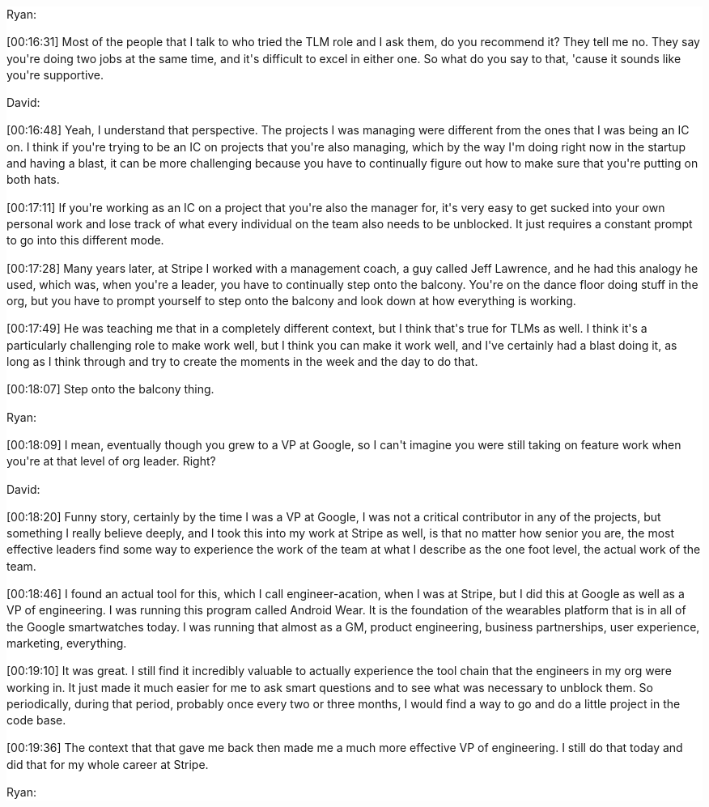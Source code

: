 Ryan:

[00:16:31] Most of the people that I talk to who tried the TLM role and I ask them, do you recommend it? They tell me no. They say you're doing two jobs at the same time, and it's difficult to excel in either one. So what do you say to that, 'cause it sounds like you're supportive.

David:

[00:16:48] Yeah, I understand that perspective. The projects I was managing were different from the ones that I was being an IC on. I think if you're trying to be an IC on projects that you're also managing, which by the way I'm doing right now in the startup and having a blast, it can be more challenging because you have to continually figure out how to make sure that you're putting on both hats.

[00:17:11] If you're working as an IC on a project that you're also the manager for, it's very easy to get sucked into your own personal work and lose track of what every individual on the team also needs to be unblocked. It just requires a constant prompt to go into this different mode.

[00:17:28] Many years later, at Stripe I worked with a management coach, a guy called Jeff Lawrence, and he had this analogy he used, which was, when you're a leader, you have to continually step onto the balcony. You're on the dance floor doing stuff in the org, but you have to prompt yourself to step onto the balcony and look down at how everything is working.

[00:17:49] He was teaching me that in a completely different context, but I think that's true for TLMs as well. I think it's a particularly challenging role to make work well, but I think you can make it work well, and I've certainly had a blast doing it, as long as I think through and try to create the moments in the week and the day to do that.

[00:18:07] Step onto the balcony thing.

Ryan:

[00:18:09] I mean, eventually though you grew to a VP at Google, so I can't imagine you were still taking on feature work when you're at that level of org leader. Right?

David:

[00:18:20] Funny story, certainly by the time I was a VP at Google, I was not a critical contributor in any of the projects, but something I really believe deeply, and I took this into my work at Stripe as well, is that no matter how senior you are, the most effective leaders find some way to experience the work of the team at what I describe as the one foot level, the actual work of the team.

[00:18:46] I found an actual tool for this, which I call engineer-acation, when I was at Stripe, but I did this at Google as well as a VP of engineering. I was running this program called Android Wear. It is the foundation of the wearables platform that is in all of the Google smartwatches today. I was running that almost as a GM, product engineering, business partnerships, user experience, marketing, everything.

[00:19:10] It was great. I still find it incredibly valuable to actually experience the tool chain that the engineers in my org were working in. It just made it much easier for me to ask smart questions and to see what was necessary to unblock them. So periodically, during that period, probably once every two or three months, I would find a way to go and do a little project in the code base.

[00:19:36] The context that that gave me back then made me a much more effective VP of engineering. I still do that today and did that for my whole career at Stripe.

Ryan:
